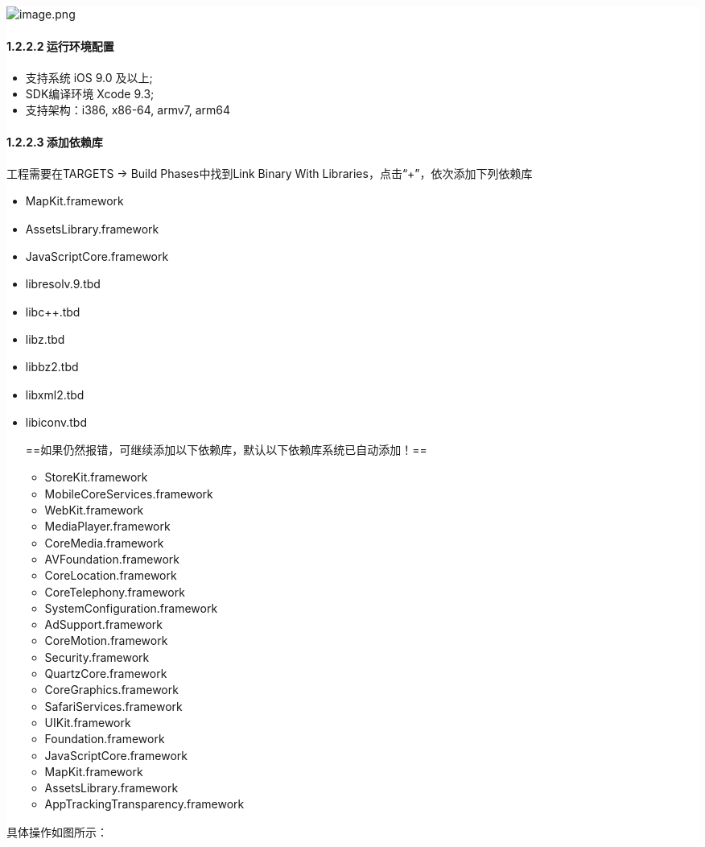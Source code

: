 ![image.png](https://upload-images.jianshu.io/upload_images/12555132-66e85cd3951fa608.png?imageMogr2/auto-orient/strip%7CimageView2/2/w/1240)



#### 1.2.2.2 运行环境配置

+ 支持系统 iOS 9.0 及以上;
+ SDK编译环境 Xcode 9.3;
+ 支持架构：i386, x86-64, armv7, arm64

#### 1.2.2.3 添加依赖库
工程需要在TARGETS -> Build Phases中找到Link Binary With Libraries，点击“+”，依次添加下列依赖库	

- MapKit.framework

- AssetsLibrary.framework

- JavaScriptCore.framework 

- libresolv.9.tbd

- libc++.tbd

- libz.tbd

- libbz2.tbd 

- libxml2.tbd 

- libiconv.tbd

  ==如果仍然报错，可继续添加以下依赖库，默认以下依赖库系统已自动添加！==

  - StoreKit.framework
  - MobileCoreServices.framework
  - WebKit.framework
  - MediaPlayer.framework
  - CoreMedia.framework
  - AVFoundation.framework
  - CoreLocation.framework
  - CoreTelephony.framework
  - SystemConfiguration.framework
  - AdSupport.framework
  - CoreMotion.framework
  - Security.framework  
  - QuartzCore.framework 
  - CoreGraphics.framework
  - SafariServices.framework
  - UIKit.framework
  - Foundation.framework 
  - JavaScriptCore.framework 
  - MapKit.framework
  - AssetsLibrary.framework
  - AppTrackingTransparency.framework


具体操作如图所示：
